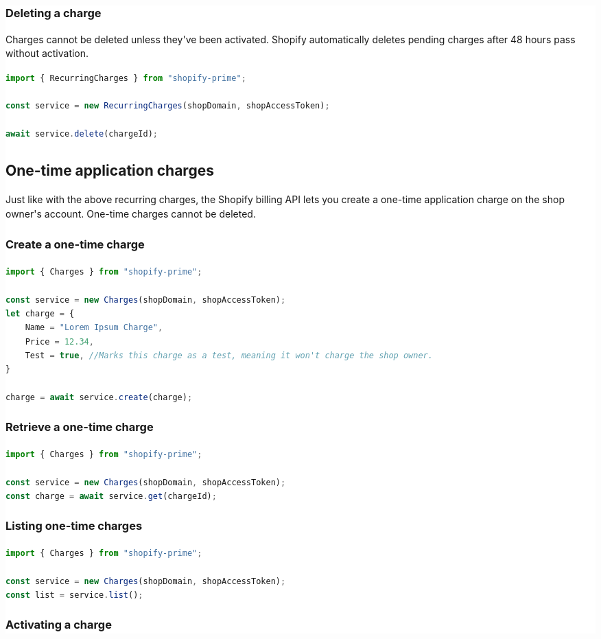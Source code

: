 ### Deleting a charge

Charges cannot be deleted unless they've been activated. Shopify automatically deletes pending charges
after 48 hours pass without activation.

```ts
import { RecurringCharges } from "shopify-prime";

const service = new RecurringCharges(shopDomain, shopAccessToken);

await service.delete(chargeId);
```

## One-time application charges

Just like with the above recurring charges, the Shopify billing API lets you create a one-time application
charge on the shop owner's account. One-time charges cannot be deleted.

### Create a one-time charge

```ts
import { Charges } from "shopify-prime";

const service = new Charges(shopDomain, shopAccessToken);
let charge = {
    Name = "Lorem Ipsum Charge",
    Price = 12.34,
    Test = true, //Marks this charge as a test, meaning it won't charge the shop owner.
}

charge = await service.create(charge);
```

### Retrieve a one-time charge

```ts
import { Charges } from "shopify-prime";

const service = new Charges(shopDomain, shopAccessToken);
const charge = await service.get(chargeId);
```

### Listing one-time charges

```ts
import { Charges } from "shopify-prime";

const service = new Charges(shopDomain, shopAccessToken);
const list = service.list();
```

### Activating a charge
